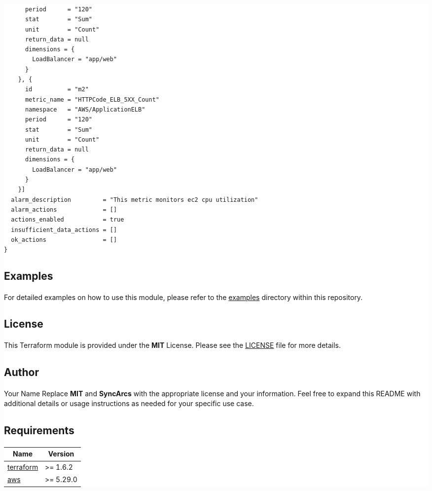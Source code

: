 ```hcl
      period      = "120"
      stat        = "Sum"
      unit        = "Count"
      return_data = null
      dimensions = {
        LoadBalancer = "app/web"
      }
    }, {
      id          = "m2"
      metric_name = "HTTPCode_ELB_5XX_Count"
      namespace   = "AWS/ApplicationELB"
      period      = "120"
      stat        = "Sum"
      unit        = "Count"
      return_data = null
      dimensions = {
        LoadBalancer = "app/web"
      }
    }]
  alarm_description         = "This metric monitors ec2 cpu utilization"
  alarm_actions             = []
  actions_enabled           = true
  insufficient_data_actions = []
  ok_actions                = []
}
```

## Examples
For detailed examples on how to use this module, please refer to the [examples](https://github.com/SyncArcs/terraform-aws-cloudwatch-alarms/tree/master/_example) directory within this repository.

## License
This Terraform module is provided under the **MIT** License. Please see the [LICENSE](https://github.com/SyncArcs/terraform-aws-cloudwatch-alarms/blob/master/LICENSE) file for more details.

## Author
Your Name
Replace **MIT** and **SyncArcs** with the appropriate license and your information. Feel free to expand this README with additional details or usage instructions as needed for your specific use case.


## Requirements

| Name | Version |
|------|---------|
| <a name="requirement_terraform"></a> [terraform](#requirement\_terraform) | >= 1.6.2 |
| <a name="requirement_aws"></a> [aws](#requirement\_aws) | >= 5.29.0 |
